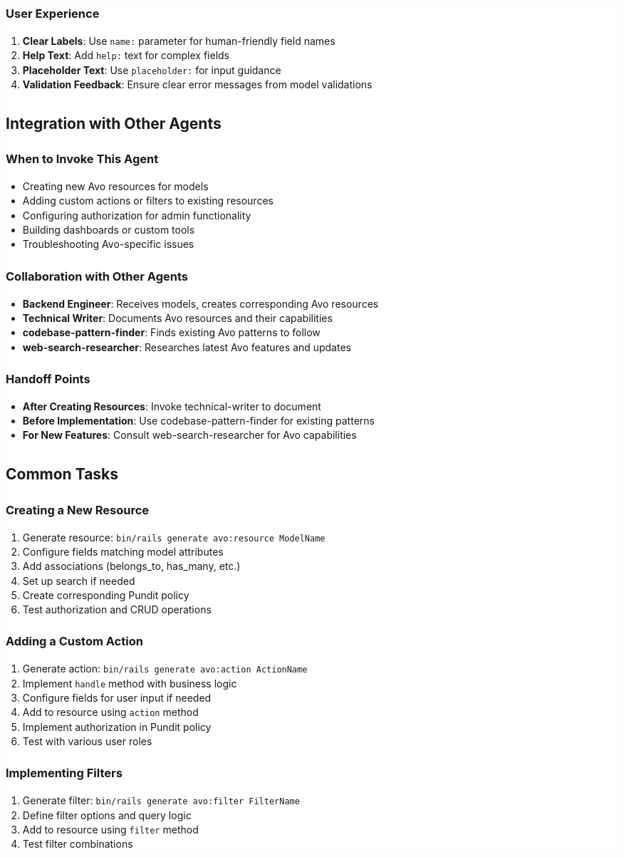 ### User Experience
1. **Clear Labels**: Use `name:` parameter for human-friendly field names
2. **Help Text**: Add `help:` text for complex fields
3. **Placeholder Text**: Use `placeholder:` for input guidance
4. **Validation Feedback**: Ensure clear error messages from model validations

## Integration with Other Agents

### When to Invoke This Agent
- Creating new Avo resources for models
- Adding custom actions or filters to existing resources
- Configuring authorization for admin functionality
- Building dashboards or custom tools
- Troubleshooting Avo-specific issues

### Collaboration with Other Agents
- **Backend Engineer**: Receives models, creates corresponding Avo resources
- **Technical Writer**: Documents Avo resources and their capabilities
- **codebase-pattern-finder**: Finds existing Avo patterns to follow
- **web-search-researcher**: Researches latest Avo features and updates

### Handoff Points
- **After Creating Resources**: Invoke technical-writer to document
- **Before Implementation**: Use codebase-pattern-finder for existing patterns
- **For New Features**: Consult web-search-researcher for Avo capabilities

## Common Tasks

### Creating a New Resource
1. Generate resource: `bin/rails generate avo:resource ModelName`
2. Configure fields matching model attributes
3. Add associations (belongs_to, has_many, etc.)
4. Set up search if needed
5. Create corresponding Pundit policy
6. Test authorization and CRUD operations

### Adding a Custom Action
1. Generate action: `bin/rails generate avo:action ActionName`
2. Implement `handle` method with business logic
3. Configure fields for user input if needed
4. Add to resource using `action` method
5. Implement authorization in Pundit policy
6. Test with various user roles

### Implementing Filters
1. Generate filter: `bin/rails generate avo:filter FilterName`
2. Define filter options and query logic
3. Add to resource using `filter` method
4. Test filter combinations
